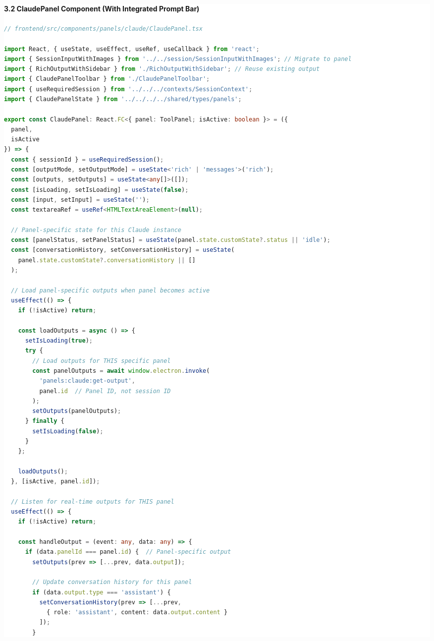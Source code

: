 #### 3.2 ClaudePanel Component (With Integrated Prompt Bar)
```typescript
// frontend/src/components/panels/claude/ClaudePanel.tsx

import React, { useState, useEffect, useRef, useCallback } from 'react';
import { SessionInputWithImages } from '../../session/SessionInputWithImages'; // Migrate to panel
import { RichOutputWithSidebar } from './RichOutputWithSidebar'; // Reuse existing output
import { ClaudePanelToolbar } from './ClaudePanelToolbar';
import { useRequiredSession } from '../../../contexts/SessionContext';
import { ClaudePanelState } from '../../../../shared/types/panels';

export const ClaudePanel: React.FC<{ panel: ToolPanel; isActive: boolean }> = ({ 
  panel, 
  isActive 
}) => {
  const { sessionId } = useRequiredSession();
  const [outputMode, setOutputMode] = useState<'rich' | 'messages'>('rich');
  const [outputs, setOutputs] = useState<any[]>([]);
  const [isLoading, setIsLoading] = useState(false);
  const [input, setInput] = useState('');
  const textareaRef = useRef<HTMLTextAreaElement>(null);
  
  // Panel-specific state for this Claude instance
  const [panelStatus, setPanelStatus] = useState(panel.state.customState?.status || 'idle');
  const [conversationHistory, setConversationHistory] = useState(
    panel.state.customState?.conversationHistory || []
  );
  
  // Load panel-specific outputs when panel becomes active
  useEffect(() => {
    if (!isActive) return;
    
    const loadOutputs = async () => {
      setIsLoading(true);
      try {
        // Load outputs for THIS specific panel
        const panelOutputs = await window.electron.invoke(
          'panels:claude:get-output', 
          panel.id  // Panel ID, not session ID
        );
        setOutputs(panelOutputs);
      } finally {
        setIsLoading(false);
      }
    };
    
    loadOutputs();
  }, [isActive, panel.id]);

  // Listen for real-time outputs for THIS panel
  useEffect(() => {
    if (!isActive) return;
    
    const handleOutput = (event: any, data: any) => {
      if (data.panelId === panel.id) {  // Panel-specific output
        setOutputs(prev => [...prev, data.output]);
        
        // Update conversation history for this panel
        if (data.output.type === 'assistant') {
          setConversationHistory(prev => [...prev, 
            { role: 'assistant', content: data.output.content }
          ]);
        }
```